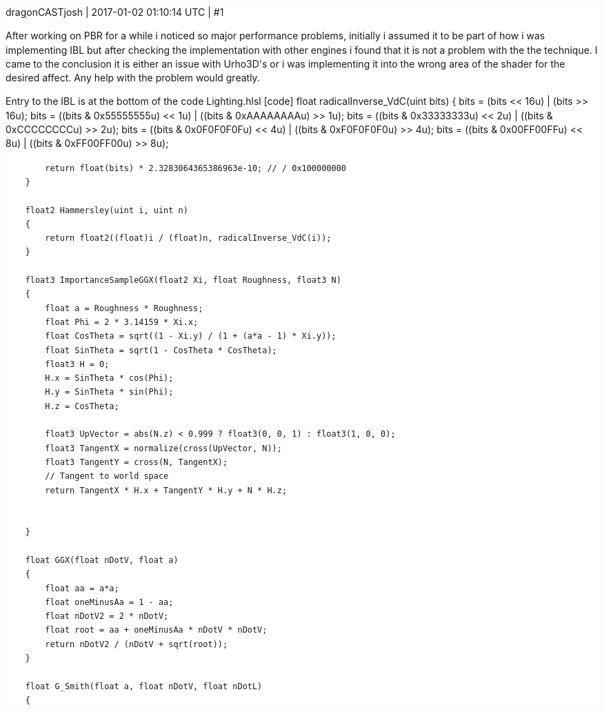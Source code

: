 dragonCASTjosh | 2017-01-02 01:10:14 UTC | #1

After working on PBR for a while i noticed so major performance problems, initially i assumed it to be part of how i was implementing IBL but after checking the implementation with other engines i found that it is not a problem with the the technique. I came to the conclusion it is either an issue with Urho3D's or i was implementing it into the wrong area of the shader for the desired affect. Any help with the problem would greatly. 

Entry to the IBL is at the bottom of the code
Lighting.hlsl
[code]        float radicalInverse_VdC(uint bits)
		{
			bits = (bits << 16u) | (bits >> 16u);
			bits = ((bits & 0x55555555u) << 1u) | ((bits & 0xAAAAAAAAu) >> 1u);
			bits = ((bits & 0x33333333u) << 2u) | ((bits & 0xCCCCCCCCu) >> 2u);
			bits = ((bits & 0x0F0F0F0Fu) << 4u) | ((bits & 0xF0F0F0F0u) >> 4u);
			bits = ((bits & 0x00FF00FFu) << 8u) | ((bits & 0xFF00FF00u) >> 8u);

			return float(bits) * 2.3283064365386963e-10; // / 0x100000000
		}

		float2 Hammersley(uint i, uint n)
		{
			return float2((float)i / (float)n, radicalInverse_VdC(i));
		}

		float3 ImportanceSampleGGX(float2 Xi, float Roughness, float3 N)
		{
			float a = Roughness * Roughness;
			float Phi = 2 * 3.14159 * Xi.x;
			float CosTheta = sqrt((1 - Xi.y) / (1 + (a*a - 1) * Xi.y));
			float SinTheta = sqrt(1 - CosTheta * CosTheta);
			float3 H = 0;
			H.x = SinTheta * cos(Phi);
			H.y = SinTheta * sin(Phi);
			H.z = CosTheta;

			float3 UpVector = abs(N.z) < 0.999 ? float3(0, 0, 1) : float3(1, 0, 0);
			float3 TangentX = normalize(cross(UpVector, N));
			float3 TangentY = cross(N, TangentX);
			// Tangent to world space
			return TangentX * H.x + TangentY * H.y + N * H.z;


		}

		float GGX(float nDotV, float a)
		{
			float aa = a*a;
			float oneMinusAa = 1 - aa;
			float nDotV2 = 2 * nDotV;
			float root = aa + oneMinusAa * nDotV * nDotV;
			return nDotV2 / (nDotV + sqrt(root));
		}

		float G_Smith(float a, float nDotV, float nDotL)
		{
